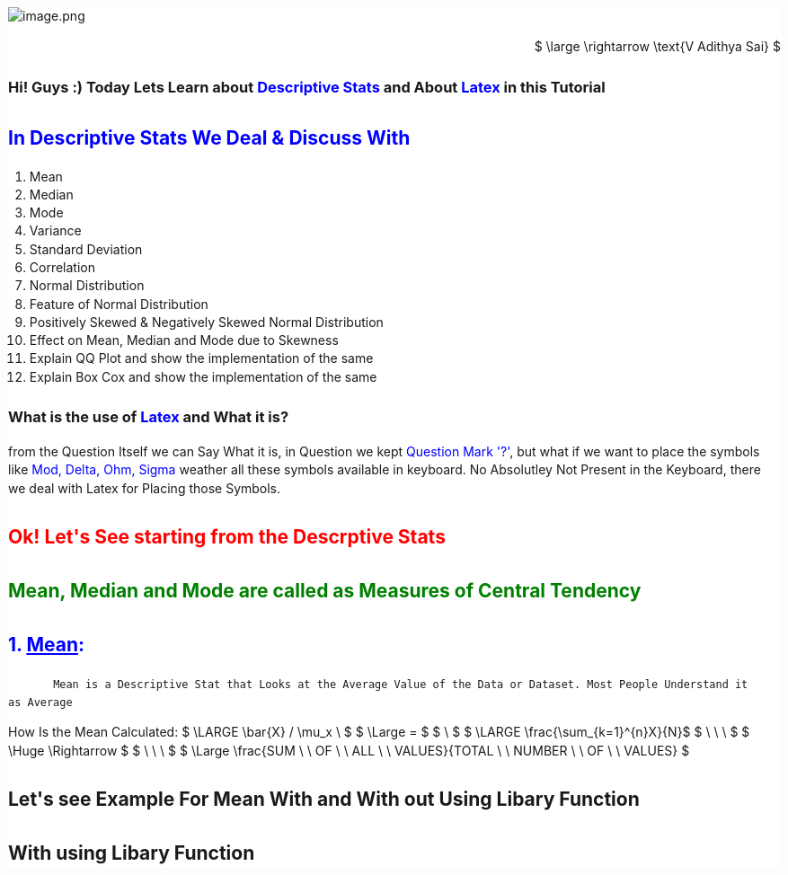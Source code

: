![image.png](attachment:image.png)

<div style="text-align: right"> $ \large \rightarrow \text{V Adithya Sai} $ </div>

### <b>Hi! Guys :) Today Lets Learn about <font color='blue'>Descriptive Stats</font> and About <font color='blue'>Latex</font> in this Tutorial</b>

## <font color = 'blue'>In Descriptive Stats We Deal & Discuss With </font>
1. Mean
2. Median
3. Mode
4. Variance
5. Standard Deviation
6. Correlation
7. Normal Distribution
8. Feature of Normal Distribution
9. Positively Skewed & Negatively Skewed Normal Distribution
10. Effect on Mean, Median and Mode due to Skewness
11. Explain QQ Plot and show the implementation of the same
12. Explain Box Cox and show the implementation of the same

### What is the use of <font color='blue'>Latex</font> and What it is?
from the Question Itself we can Say What it is, in Question we kept <font color='blue'>Question Mark '?'</font>, but 
what if we want to place the symbols like <font color='blue'>Mod, Delta, Ohm, Sigma</font> weather all these symbols available in keyboard.
No Absolutley Not Present in the Keyboard, there we deal with Latex for Placing those Symbols.

## <font color = 'red'> Ok! Let's See starting from the Descrptive Stats</font>

## <font color = 'Green'>Mean, Median and Mode are called as Measures of Central Tendency</font>

## <font color = 'blue'> 1. <u>Mean</u>: </font>
           Mean is a Descriptive Stat that Looks at the Average Value of the Data or Dataset. Most People Understand it
    as Average

How Is the Mean Calculated:
    $ \LARGE \bar{X} / \mu_x \ $ $ \Large = $ $ \ $ $ \LARGE \frac{\sum_{k=1}^{n}X}{N}$ $ \ \ \ $ $ \Huge \Rightarrow $ $ \ \ \ $ $ \Large \frac{SUM \ \ OF \ \ ALL \ \ VALUES}{TOTAL \ \ NUMBER \ \ OF \ \ VALUES} $

 ## <b> Let's see Example For Mean With and With out Using Libary Function </b> <br>
 ## With using Libary Function
